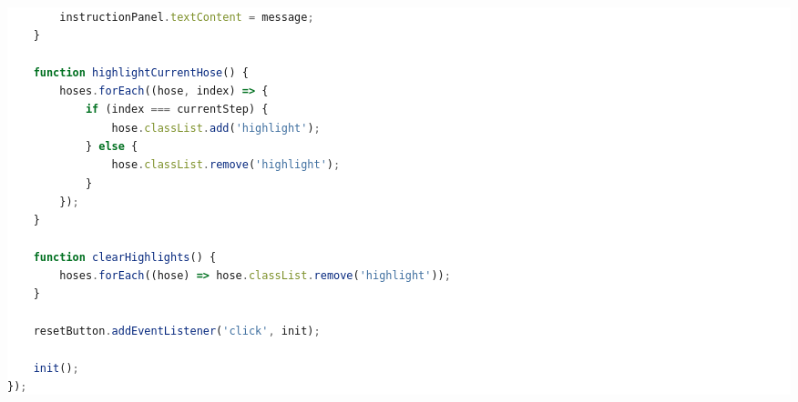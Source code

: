 ```javascript
        instructionPanel.textContent = message;
    }

    function highlightCurrentHose() {
        hoses.forEach((hose, index) => {
            if (index === currentStep) {
                hose.classList.add('highlight');
            } else {
                hose.classList.remove('highlight');
            }
        });
    }

    function clearHighlights() {
        hoses.forEach((hose) => hose.classList.remove('highlight'));
    }

    resetButton.addEventListener('click', init);

    init();
});
```
